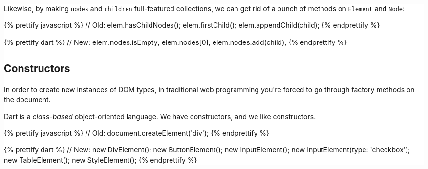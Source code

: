   </div>
</div>

Likewise, by making `nodes` and `children`
full-featured collections, we can get rid of a bunch of methods on
`Element` and `Node`:

<div class="row">
  <div class="col-md-6">

{% prettify javascript %}
// Old:
elem.hasChildNodes();
elem.firstChild();
elem.appendChild(child);
{% endprettify %}

  </div>

  <div class="col-md-6">

{% prettify dart %}
// New:
elem.nodes.isEmpty;
elem.nodes[0];
elem.nodes.add(child);
{% endprettify %}

  </div>
</div>

## Constructors

In order to create new instances of DOM types, in traditional web programming
you're forced to go through
factory methods on the document.

Dart is a _class-based_ object-oriented language. We have constructors,
and we like constructors.

<div class="row">
  <div class="col-md-6">

{% prettify javascript %}
// Old:
document.createElement('div');
{% endprettify %}

  </div>

  <div class="col-md-6">

{% prettify dart %}
// New:
new DivElement();
new ButtonElement();
new InputElement();
new InputElement(type: 'checkbox');
new TableElement();
new StyleElement();
{% endprettify %}
